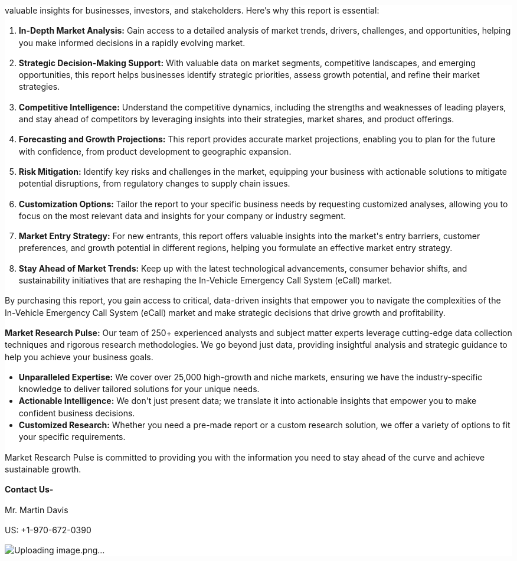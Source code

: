 valuable insights for businesses, investors, and stakeholders. Here&rsquo;s why this report is essential:</p><ol><li><p><strong>In-Depth Market Analysis:</strong> Gain access to a detailed analysis of market trends, drivers, challenges, and opportunities, helping you make informed decisions in a rapidly evolving market.</p></li><li><p><strong>Strategic Decision-Making Support:</strong> With valuable data on market segments, competitive landscapes, and emerging opportunities, this report helps businesses identify strategic priorities, assess growth potential, and refine their market strategies.</p></li><li><p><strong>Competitive Intelligence:</strong> Understand the competitive dynamics, including the strengths and weaknesses of leading players, and stay ahead of competitors by leveraging insights into their strategies, market shares, and product offerings.</p></li><li><p><strong>Forecasting and Growth Projections:</strong> This report provides accurate market projections, enabling you to plan for the future with confidence, from product development to geographic expansion.</p></li><li><p><strong>Risk Mitigation:</strong> Identify key risks and challenges in the market, equipping your business with actionable solutions to mitigate potential disruptions, from regulatory changes to supply chain issues.</p></li><li><p><strong>Customization Options:</strong> Tailor the report to your specific business needs by requesting customized analyses, allowing you to focus on the most relevant data and insights for your company or industry segment.</p></li><li><p><strong>Market Entry Strategy:</strong> For new entrants, this report offers valuable insights into the market's entry barriers, customer preferences, and growth potential in different regions, helping you formulate an effective market entry strategy.</p></li><li><p><strong>Stay Ahead of Market Trends:</strong> Keep up with the latest technological advancements, consumer behavior shifts, and sustainability initiatives that are reshaping the In-Vehicle Emergency Call System (eCall) market.</p></li></ol><p>By purchasing this report, you gain access to critical, data-driven insights that empower you to navigate the complexities of the In-Vehicle Emergency Call System (eCall) market and make strategic decisions that drive growth and profitability.</p><p><strong>Market Research Pulse:</strong>&nbsp;Our team of 250+ experienced analysts and subject matter experts leverage cutting-edge data collection techniques and rigorous research methodologies. We go beyond just data, providing insightful analysis and strategic guidance to help you achieve your business goals.</p><ul><li><strong>Unparalleled Expertise:</strong>&nbsp;We cover over 25,000 high-growth and niche markets, ensuring we have the industry-specific knowledge to deliver tailored solutions for your unique needs.</li><li><strong>Actionable Intelligence:</strong>&nbsp;We don't just present data; we translate it into actionable insights that empower you to make confident business decisions.</li><li><strong>Customized Research:</strong>&nbsp;Whether you need a pre-made report or a custom research solution, we offer a variety of options to fit your specific requirements.</li></ul><p>Market Research Pulse is committed to providing you with the information you need to stay ahead of the curve and achieve sustainable growth.</p><p><strong>Contact Us-</strong></p><p>Mr. Martin Davis</p><p>US: +1-970-672-0390</p>
![Uploading image.png…]()
